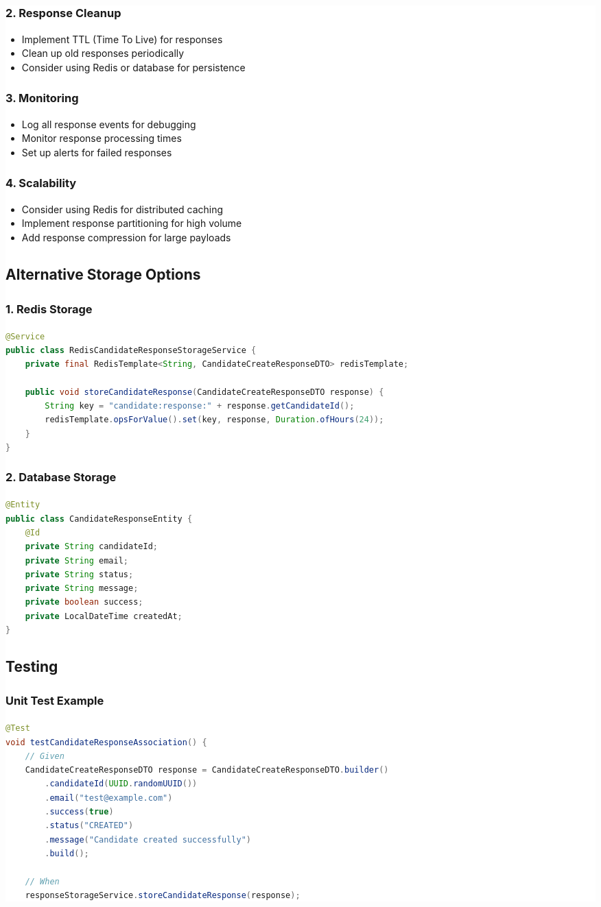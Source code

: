 ### 2. Response Cleanup
- Implement TTL (Time To Live) for responses
- Clean up old responses periodically
- Consider using Redis or database for persistence

### 3. Monitoring
- Log all response events for debugging
- Monitor response processing times
- Set up alerts for failed responses

### 4. Scalability
- Consider using Redis for distributed caching
- Implement response partitioning for high volume
- Add response compression for large payloads

## Alternative Storage Options

### 1. Redis Storage
```java
@Service
public class RedisCandidateResponseStorageService {
    private final RedisTemplate<String, CandidateCreateResponseDTO> redisTemplate;
    
    public void storeCandidateResponse(CandidateCreateResponseDTO response) {
        String key = "candidate:response:" + response.getCandidateId();
        redisTemplate.opsForValue().set(key, response, Duration.ofHours(24));
    }
}
```

### 2. Database Storage
```java
@Entity
public class CandidateResponseEntity {
    @Id
    private String candidateId;
    private String email;
    private String status;
    private String message;
    private boolean success;
    private LocalDateTime createdAt;
}
```

## Testing

### Unit Test Example
```java
@Test
void testCandidateResponseAssociation() {
    // Given
    CandidateCreateResponseDTO response = CandidateCreateResponseDTO.builder()
        .candidateId(UUID.randomUUID())
        .email("test@example.com")
        .success(true)
        .status("CREATED")
        .message("Candidate created successfully")
        .build();
    
    // When
    responseStorageService.storeCandidateResponse(response);
```